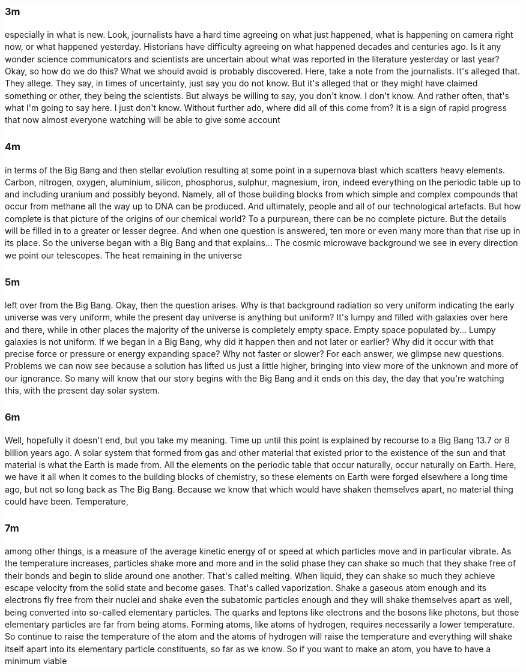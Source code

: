 ### 3m

especially in what is new. Look, journalists have a hard time agreeing on what just happened, what is happening on camera right now, or what happened yesterday. Historians have difficulty agreeing on what happened decades and centuries ago. Is it any wonder science communicators and scientists are uncertain about what was reported in the literature yesterday or last year? Okay, so how do we do this? What we should avoid is probably discovered. Here, take a note from the journalists. It's alleged that. They allege. They say, in times of uncertainty, just say you do not know. But it's alleged that or they might have claimed something or other, they being the scientists. But always be willing to say, you don't know. I don't know. And rather often, that's what I'm going to say here. I just don't know. Without further ado, where did all of this come from? It is a sign of rapid progress that now almost everyone watching will be able to give some account

### 4m

in terms of the Big Bang and then stellar evolution resulting at some point in a supernova blast which scatters heavy elements. Carbon, nitrogen, oxygen, aluminium, silicon, phosphorus, sulphur, magnesium, iron, indeed everything on the periodic table up to and including uranium and possibly beyond. Namely, all of those building blocks from which simple and complex compounds that occur from methane all the way up to DNA can be produced. And ultimately, people and all of our technological artefacts. But how complete is that picture of the origins of our chemical world? To a purpurean, there can be no complete picture. But the details will be filled in to a greater or lesser degree. And when one question is answered, ten more or even many more than that rise up in its place. So the universe began with a Big Bang and that explains... The cosmic microwave background we see in every direction we point our telescopes. The heat remaining in the universe

### 5m

left over from the Big Bang. Okay, then the question arises. Why is that background radiation so very uniform indicating the early universe was very uniform, while the present day universe is anything but uniform? It's lumpy and filled with galaxies over here and there, while in other places the majority of the universe is completely empty space. Empty space populated by... Lumpy galaxies is not uniform. If we began in a Big Bang, why did it happen then and not later or earlier? Why did it occur with that precise force or pressure or energy expanding space? Why not faster or slower? For each answer, we glimpse new questions. Problems we can now see because a solution has lifted us just a little higher, bringing into view more of the unknown and more of our ignorance. So many will know that our story begins with the Big Bang and it ends on this day, the day that you're watching this, with the present day solar system.

### 6m

Well, hopefully it doesn't end, but you take my meaning. Time up until this point is explained by recourse to a Big Bang 13.7 or 8 billion years ago. A solar system that formed from gas and other material that existed prior to the existence of the sun and that material is what the Earth is made from. All the elements on the periodic table that occur naturally, occur naturally on Earth. Here, we have it all when it comes to the building blocks of chemistry, so these elements on Earth were forged elsewhere a long time ago, but not so long back as The Big Bang. Because we know that which would have shaken themselves apart, no material thing could have been. Temperature,

### 7m

among other things, is a measure of the average kinetic energy of or speed at which particles move and in particular vibrate. As the temperature increases, particles shake more and more and in the solid phase they can shake so much that they shake free of their bonds and begin to slide around one another. That's called melting. When liquid, they can shake so much they achieve escape velocity from the solid state and become gases. That's called vaporization. Shake a gaseous atom enough and its electrons fly free from their nuclei and shake even the subatomic particles enough and they will shake themselves apart as well, being converted into so-called elementary particles. The quarks and leptons like electrons and the bosons like photons, but those elementary particles are far from being atoms. Forming atoms, like atoms of hydrogen, requires necessarily a lower temperature. So continue to raise the temperature of the atom and the atoms of hydrogen will raise the temperature and everything will shake itself apart into its elementary particle constituents, so far as we know. So if you want to make an atom, you have to have a minimum viable
